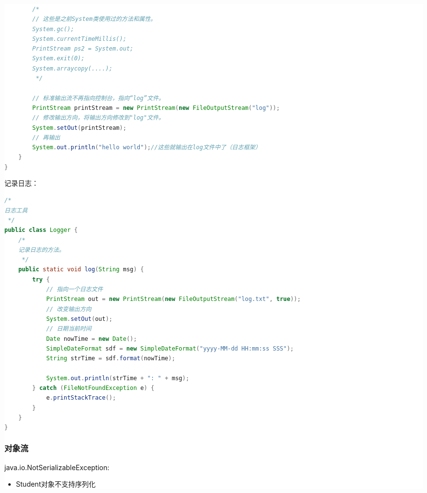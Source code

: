 ```java
        /*
        // 这些是之前System类使用过的方法和属性。
        System.gc();
        System.currentTimeMillis();
        PrintStream ps2 = System.out;
        System.exit(0);
        System.arraycopy(....);
         */

        // 标准输出流不再指向控制台，指向“log”文件。
        PrintStream printStream = new PrintStream(new FileOutputStream("log"));
        // 修改输出方向，将输出方向修改到"log"文件。
        System.setOut(printStream);
        // 再输出
        System.out.println("hello world");//这些就输出在log文件中了（日志框架）
    }
}

```

记录日志：

```java
/*
日志工具
 */
public class Logger {
    /*
    记录日志的方法。
     */
    public static void log(String msg) {
        try {
            // 指向一个日志文件
            PrintStream out = new PrintStream(new FileOutputStream("log.txt", true));
            // 改变输出方向
            System.setOut(out);
            // 日期当前时间
            Date nowTime = new Date();
            SimpleDateFormat sdf = new SimpleDateFormat("yyyy-MM-dd HH:mm:ss SSS");
            String strTime = sdf.format(nowTime);

            System.out.println(strTime + ": " + msg);
        } catch (FileNotFoundException e) {
            e.printStackTrace();
        }
    }
}
```

### 对象流

java.io.NotSerializableException:
- Student对象不支持序列化
